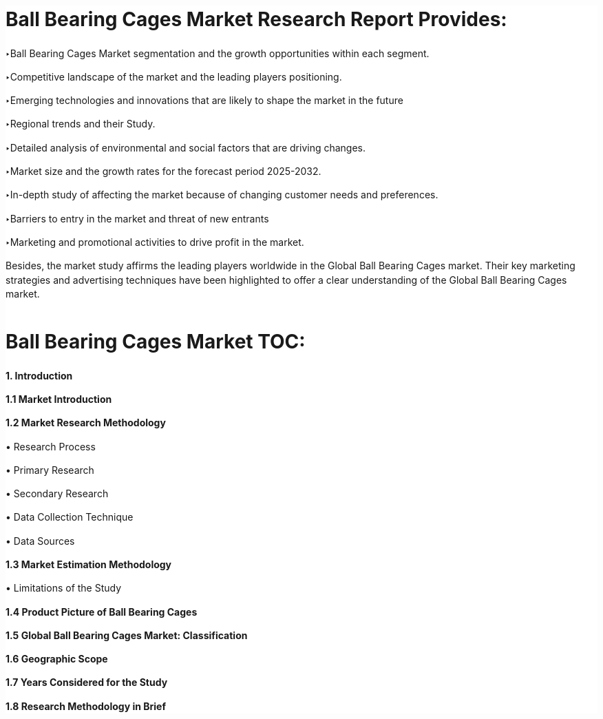 # <strong>Ball Bearing Cages Market Research Report Provides:</strong>

<strong>‣</strong>Ball Bearing Cages Market segmentation and the growth opportunities within each segment.

<strong>‣</strong>Competitive landscape of the market and the leading players positioning.

<strong>‣</strong>Emerging technologies and innovations that are likely to shape the market in the future

<strong>‣</strong>Regional trends and their Study.

<strong>‣</strong>Detailed analysis of environmental and social factors that are driving changes.

<strong>‣</strong>Market size and the growth rates for the forecast period 2025-2032.

<strong>‣</strong>In-depth study of affecting the market because of changing customer needs and preferences.

<strong>‣</strong>Barriers to entry in the market and threat of new entrants

<strong>‣</strong>Marketing and promotional activities to drive profit in the market.

Besides, the market study affirms the leading players worldwide in the Global Ball Bearing Cages market. Their key marketing strategies and advertising techniques have been highlighted to offer a clear understanding of the Global Ball Bearing Cages market.

# <strong>Ball Bearing Cages Market TOC:</strong>

<strong>1. Introduction</strong>

<strong>1.1 Market Introduction</strong>

<strong>1.2 Market Research Methodology</strong>

• Research Process

• Primary Research

• Secondary Research

• Data Collection Technique

• Data Sources

<strong>1.3 Market Estimation Methodology</strong>

• Limitations of the Study

<strong>1.4 Product Picture of Ball Bearing Cages</strong>

<strong>1.5 Global Ball Bearing Cages Market: Classification</strong>

<strong>1.6 Geographic Scope</strong>

<strong>1.7 Years Considered for the Study</strong>

<strong>1.8 Research Methodology in Brief</strong>
